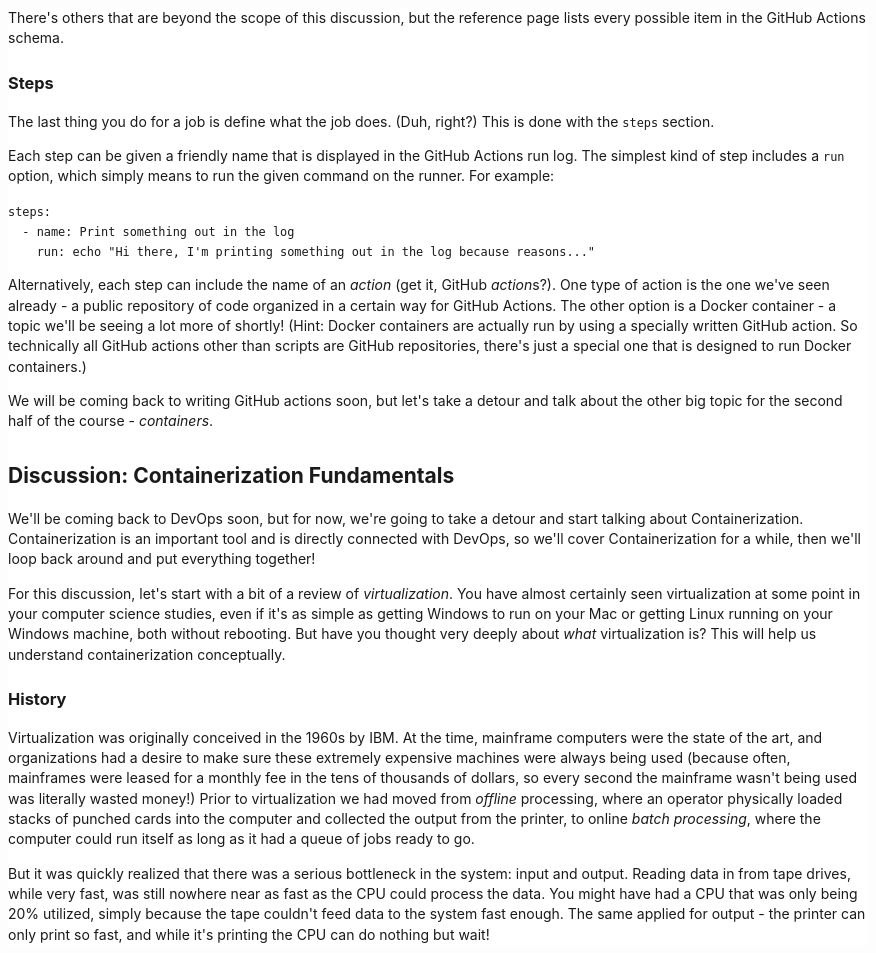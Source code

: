 There's others that are beyond the scope of this discussion, but the reference page lists every possible item in the GitHub Actions schema.

### Steps

The last thing you do for a job is define what the job does. (Duh, right?) This is done with the `steps` section.

Each step can be given a friendly name that is displayed in the GitHub Actions run log. The simplest kind of step includes a `run` option, which simply means to run the given command on the runner. For example:

    steps:
      - name: Print something out in the log
        run: echo "Hi there, I'm printing something out in the log because reasons..."

Alternatively, each step can include the name of an *action* (get it, GitHub *action*s?). One type of action is the one we've seen already - a public repository of code organized in a certain way for GitHub Actions. The other option is a Docker container - a topic we'll be seeing a lot more of shortly! (Hint: Docker containers are actually run by using a specially written GitHub action. So technically all GitHub actions other than scripts are GitHub repositories, there's just a special one that is designed to run Docker containers.)

We will be coming back to writing GitHub actions soon, but let's take a detour and talk about the other big topic for the second half of the course - *containers*.

## Discussion: Containerization Fundamentals

We'll be coming back to DevOps soon, but for now, we're going to take a detour and start talking about Containerization. Containerization is an important tool and is directly connected with DevOps, so we'll cover Containerization for a while, then we'll loop back around and put everything together!

For this discussion, let's start with a bit of a review of *virtualization*. You have almost certainly seen virtualization at some point in your computer science studies, even if it's as simple as getting Windows to run on your Mac or getting Linux running on your Windows machine, both without rebooting. But have you thought very deeply about *what* virtualization is? This will help us understand containerization conceptually.

### History

Virtualization was originally conceived in the 1960s by IBM. At the time, mainframe computers were the state of the art, and organizations had a desire to make sure these extremely expensive machines were always being used (because often, mainframes were leased for a monthly fee in the tens of thousands of dollars, so every second the mainframe wasn't being used was literally wasted money!) Prior to virtualization we had moved from *offline* processing, where an operator physically loaded stacks of punched cards into the computer and collected the output from the printer, to online *batch processing*, where the computer could run itself as long as it had a queue of jobs ready to go.

But it was quickly realized that there was a serious bottleneck in the system: input and output. Reading data in from tape drives, while very fast, was still nowhere near as fast as the CPU could process the data. You might have had a CPU that was only being 20% utilized, simply because the tape couldn't feed data to the system fast enough. The same applied for output - the printer can only print so fast, and while it's printing the CPU can do nothing but wait!
